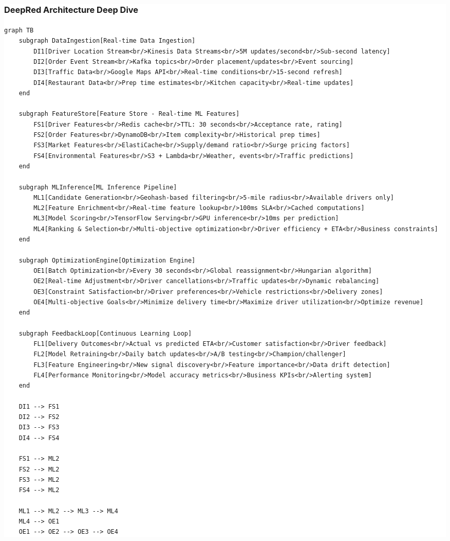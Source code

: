 ### DeepRed Architecture Deep Dive

```mermaid
graph TB
    subgraph DataIngestion[Real-time Data Ingestion]
        DI1[Driver Location Stream<br/>Kinesis Data Streams<br/>5M updates/second<br/>Sub-second latency]
        DI2[Order Event Stream<br/>Kafka topics<br/>Order placement/updates<br/>Event sourcing]
        DI3[Traffic Data<br/>Google Maps API<br/>Real-time conditions<br/>15-second refresh]
        DI4[Restaurant Data<br/>Prep time estimates<br/>Kitchen capacity<br/>Real-time updates]
    end

    subgraph FeatureStore[Feature Store - Real-time ML Features]
        FS1[Driver Features<br/>Redis cache<br/>TTL: 30 seconds<br/>Acceptance rate, rating]
        FS2[Order Features<br/>DynamoDB<br/>Item complexity<br/>Historical prep times]
        FS3[Market Features<br/>ElastiCache<br/>Supply/demand ratio<br/>Surge pricing factors]
        FS4[Environmental Features<br/>S3 + Lambda<br/>Weather, events<br/>Traffic predictions]
    end

    subgraph MLInference[ML Inference Pipeline]
        ML1[Candidate Generation<br/>Geohash-based filtering<br/>5-mile radius<br/>Available drivers only]
        ML2[Feature Enrichment<br/>Real-time feature lookup<br/>100ms SLA<br/>Cached computations]
        ML3[Model Scoring<br/>TensorFlow Serving<br/>GPU inference<br/>10ms per prediction]
        ML4[Ranking & Selection<br/>Multi-objective optimization<br/>Driver efficiency + ETA<br/>Business constraints]
    end

    subgraph OptimizationEngine[Optimization Engine]
        OE1[Batch Optimization<br/>Every 30 seconds<br/>Global reassignment<br/>Hungarian algorithm]
        OE2[Real-time Adjustment<br/>Driver cancellations<br/>Traffic updates<br/>Dynamic rebalancing]
        OE3[Constraint Satisfaction<br/>Driver preferences<br/>Vehicle restrictions<br/>Delivery zones]
        OE4[Multi-objective Goals<br/>Minimize delivery time<br/>Maximize driver utilization<br/>Optimize revenue]
    end

    subgraph FeedbackLoop[Continuous Learning Loop]
        FL1[Delivery Outcomes<br/>Actual vs predicted ETA<br/>Customer satisfaction<br/>Driver feedback]
        FL2[Model Retraining<br/>Daily batch updates<br/>A/B testing<br/>Champion/challenger]
        FL3[Feature Engineering<br/>New signal discovery<br/>Feature importance<br/>Data drift detection]
        FL4[Performance Monitoring<br/>Model accuracy metrics<br/>Business KPIs<br/>Alerting system]
    end

    DI1 --> FS1
    DI2 --> FS2
    DI3 --> FS3
    DI4 --> FS4

    FS1 --> ML2
    FS2 --> ML2
    FS3 --> ML2
    FS4 --> ML2

    ML1 --> ML2 --> ML3 --> ML4
    ML4 --> OE1
    OE1 --> OE2 --> OE3 --> OE4

```